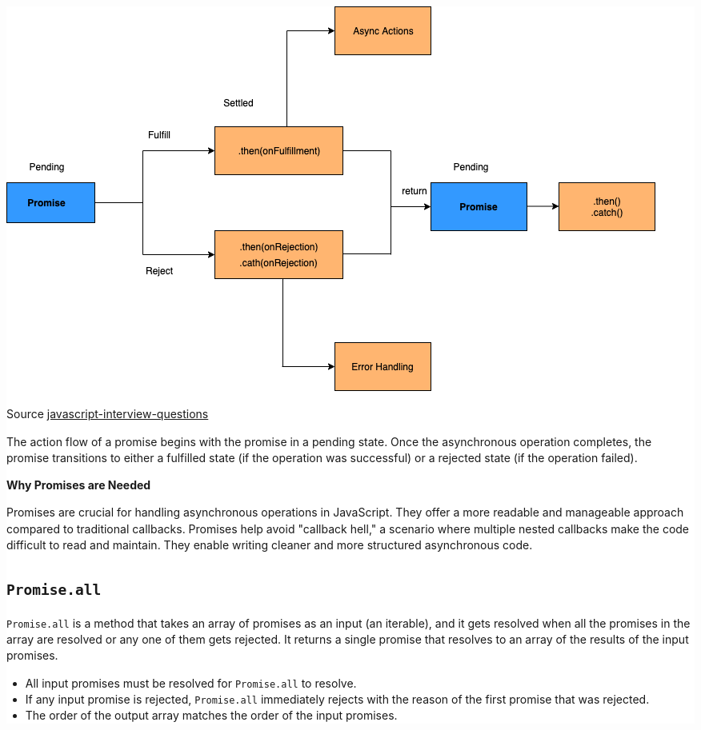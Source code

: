<img src="../images/promises.png" alt="promises"/>

Source [javascript-interview-questions](https://github.com/sudheerj/javascript-interview-questions)

The action flow of a promise begins with the promise in a pending state. Once the asynchronous operation completes, the 
promise transitions to either a fulfilled state (if the operation was successful) or a rejected state (if the operation 
failed).

**Why Promises are Needed**

Promises are crucial for handling asynchronous operations in JavaScript. They offer a more readable and manageable 
approach compared to traditional callbacks. Promises help avoid "callback hell," a scenario where multiple nested 
callbacks make the code difficult to read and maintain. They enable writing cleaner and more structured asynchronous 
code.

## `Promise.all`
`Promise.all` is a method that takes an array of promises as an input (an iterable), and it gets resolved when all the
promises in the array are resolved or any one of them gets rejected. It returns a single promise that resolves to an 
array of the results of the input promises.

* All input promises must be resolved for `Promise.all` to resolve.
* If any input promise is rejected, `Promise.all` immediately rejects with the reason of the first promise that was
  rejected.
* The order of the output array matches the order of the input promises.
